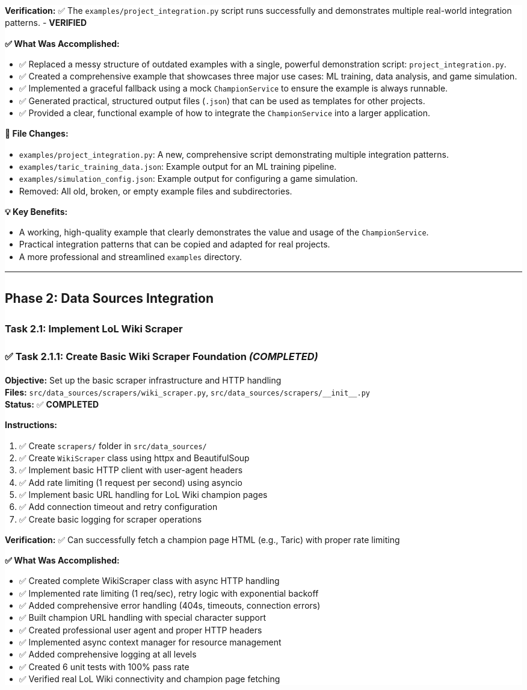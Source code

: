 **Verification:** ✅ The `examples/project_integration.py` script runs successfully and demonstrates multiple real-world integration patterns. - **VERIFIED**

**✅ What Was Accomplished:**
- ✅ Replaced a messy structure of outdated examples with a single, powerful demonstration script: `project_integration.py`.
- ✅ Created a comprehensive example that showcases three major use cases: ML training, data analysis, and game simulation.
- ✅ Implemented a graceful fallback using a mock `ChampionService` to ensure the example is always runnable.
- ✅ Generated practical, structured output files (`.json`) that can be used as templates for other projects.
- ✅ Provided a clear, functional example of how to integrate the `ChampionService` into a larger application.

**📁 File Changes:**
- `examples/project_integration.py`: A new, comprehensive script demonstrating multiple integration patterns.
- `examples/taric_training_data.json`: Example output for an ML training pipeline.
- `examples/simulation_config.json`: Example output for configuring a game simulation.
- Removed: All old, broken, or empty example files and subdirectories.

**💡 Key Benefits:**
- A working, high-quality example that clearly demonstrates the value and usage of the `ChampionService`.
- Practical integration patterns that can be copied and adapted for real projects.
- A more professional and streamlined `examples` directory.

---

## Phase 2: Data Sources Integration

### Task 2.1: Implement LoL Wiki Scraper

### ✅ **Task 2.1.1: Create Basic Wiki Scraper Foundation** *(COMPLETED)*
**Objective:** Set up the basic scraper infrastructure and HTTP handling  
**Files:** `src/data_sources/scrapers/wiki_scraper.py`, `src/data_sources/scrapers/__init__.py`  
**Status:** ✅ **COMPLETED**

**Instructions:**
1. ✅ Create `scrapers/` folder in `src/data_sources/`
2. ✅ Create `WikiScraper` class using httpx and BeautifulSoup
3. ✅ Implement basic HTTP client with user-agent headers
4. ✅ Add rate limiting (1 request per second) using asyncio
5. ✅ Implement basic URL handling for LoL Wiki champion pages
6. ✅ Add connection timeout and retry configuration
7. ✅ Create basic logging for scraper operations

**Verification:** ✅ Can successfully fetch a champion page HTML (e.g., Taric) with proper rate limiting

**✅ What Was Accomplished:**
- ✅ Created complete WikiScraper class with async HTTP handling
- ✅ Implemented rate limiting (1 req/sec), retry logic with exponential backoff
- ✅ Added comprehensive error handling (404s, timeouts, connection errors)
- ✅ Built champion URL handling with special character support
- ✅ Created professional user agent and proper HTTP headers
- ✅ Implemented async context manager for resource management
- ✅ Added comprehensive logging at all levels
- ✅ Created 6 unit tests with 100% pass rate
- ✅ Verified real LoL Wiki connectivity and champion page fetching
